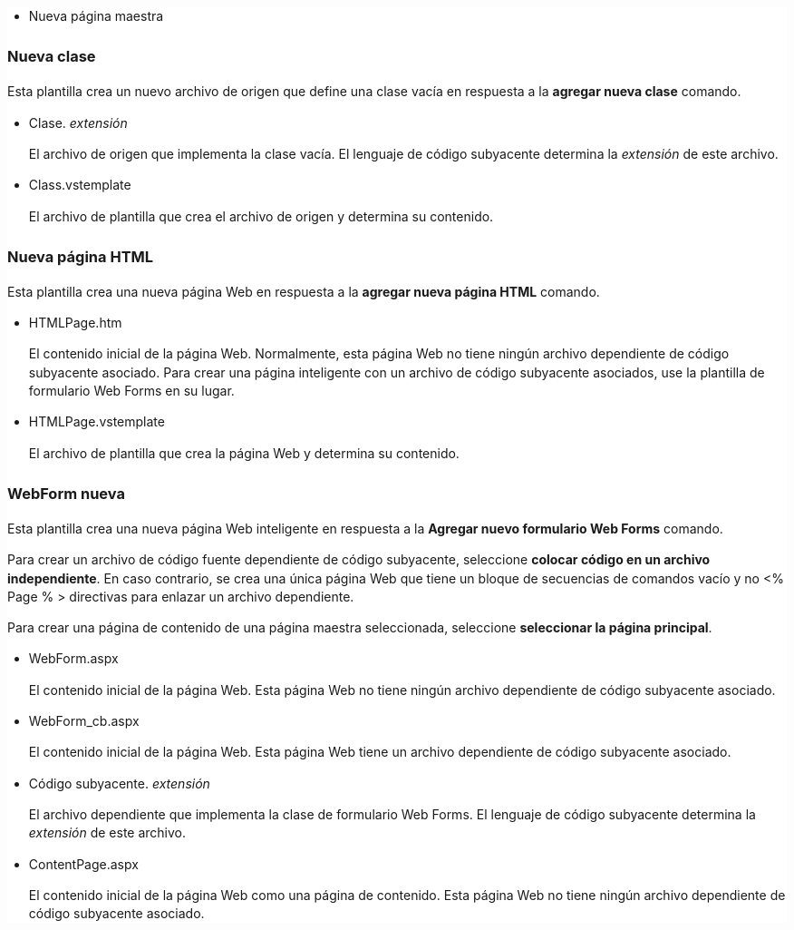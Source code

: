 -   Nueva página maestra  
  
### <a name="new-class"></a>Nueva clase  
 Esta plantilla crea un nuevo archivo de origen que define una clase vacía en respuesta a la **agregar nueva clase** comando.  
  
-   Clase. *extensión*  
  
     El archivo de origen que implementa la clase vacía. El lenguaje de código subyacente determina la *extensión* de este archivo.  
  
-   Class.vstemplate  
  
     El archivo de plantilla que crea el archivo de origen y determina su contenido.  
  
### <a name="new-html-page"></a>Nueva página HTML  
 Esta plantilla crea una nueva página Web en respuesta a la **agregar nueva página HTML** comando.  
  
-   HTMLPage.htm  
  
     El contenido inicial de la página Web. Normalmente, esta página Web no tiene ningún archivo dependiente de código subyacente asociado. Para crear una página inteligente con un archivo de código subyacente asociados, use la plantilla de formulario Web Forms en su lugar.  
  
-   HTMLPage.vstemplate  
  
     El archivo de plantilla que crea la página Web y determina su contenido.  
  
### <a name="new-webform"></a>WebForm nueva  
 Esta plantilla crea una nueva página Web inteligente en respuesta a la **Agregar nuevo formulario Web Forms** comando.  
  
 Para crear un archivo de código fuente dependiente de código subyacente, seleccione **colocar código en un archivo independiente**. En caso contrario, se crea una única página Web que tiene un bloque de secuencias de comandos vacío y no \<% Page % > directivas para enlazar un archivo dependiente.  
  
 Para crear una página de contenido de una página maestra seleccionada, seleccione **seleccionar la página principal**.  
  
-   WebForm.aspx  
  
     El contenido inicial de la página Web. Esta página Web no tiene ningún archivo dependiente de código subyacente asociado.  
  
-   WebForm_cb.aspx  
  
     El contenido inicial de la página Web. Esta página Web tiene un archivo dependiente de código subyacente asociado.  
  
-   Código subyacente. *extensión*  
  
     El archivo dependiente que implementa la clase de formulario Web Forms. El lenguaje de código subyacente determina la *extensión* de este archivo.  
  
-   ContentPage.aspx  
  
     El contenido inicial de la página Web como una página de contenido. Esta página Web no tiene ningún archivo dependiente de código subyacente asociado.  
  